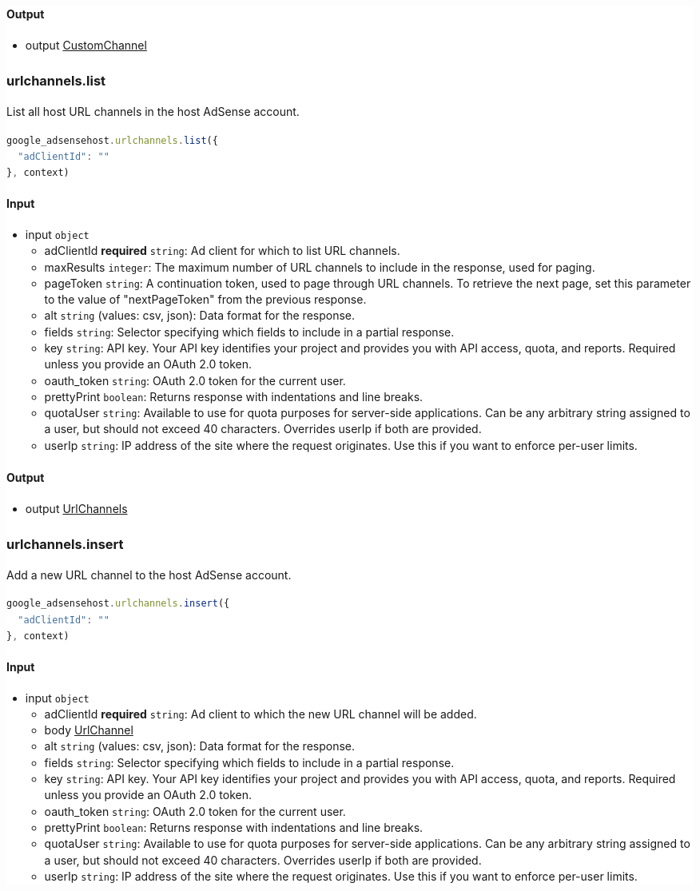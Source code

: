 #### Output
* output [CustomChannel](#customchannel)

### urlchannels.list
List all host URL channels in the host AdSense account.


```js
google_adsensehost.urlchannels.list({
  "adClientId": ""
}, context)
```

#### Input
* input `object`
  * adClientId **required** `string`: Ad client for which to list URL channels.
  * maxResults `integer`: The maximum number of URL channels to include in the response, used for paging.
  * pageToken `string`: A continuation token, used to page through URL channels. To retrieve the next page, set this parameter to the value of "nextPageToken" from the previous response.
  * alt `string` (values: csv, json): Data format for the response.
  * fields `string`: Selector specifying which fields to include in a partial response.
  * key `string`: API key. Your API key identifies your project and provides you with API access, quota, and reports. Required unless you provide an OAuth 2.0 token.
  * oauth_token `string`: OAuth 2.0 token for the current user.
  * prettyPrint `boolean`: Returns response with indentations and line breaks.
  * quotaUser `string`: Available to use for quota purposes for server-side applications. Can be any arbitrary string assigned to a user, but should not exceed 40 characters. Overrides userIp if both are provided.
  * userIp `string`: IP address of the site where the request originates. Use this if you want to enforce per-user limits.

#### Output
* output [UrlChannels](#urlchannels)

### urlchannels.insert
Add a new URL channel to the host AdSense account.


```js
google_adsensehost.urlchannels.insert({
  "adClientId": ""
}, context)
```

#### Input
* input `object`
  * adClientId **required** `string`: Ad client to which the new URL channel will be added.
  * body [UrlChannel](#urlchannel)
  * alt `string` (values: csv, json): Data format for the response.
  * fields `string`: Selector specifying which fields to include in a partial response.
  * key `string`: API key. Your API key identifies your project and provides you with API access, quota, and reports. Required unless you provide an OAuth 2.0 token.
  * oauth_token `string`: OAuth 2.0 token for the current user.
  * prettyPrint `boolean`: Returns response with indentations and line breaks.
  * quotaUser `string`: Available to use for quota purposes for server-side applications. Can be any arbitrary string assigned to a user, but should not exceed 40 characters. Overrides userIp if both are provided.
  * userIp `string`: IP address of the site where the request originates. Use this if you want to enforce per-user limits.
